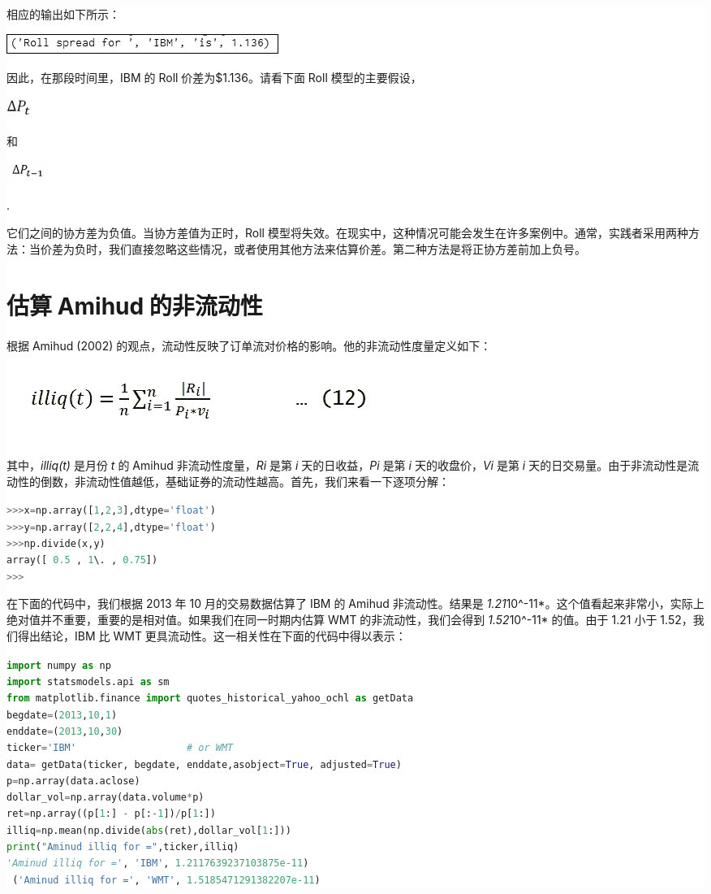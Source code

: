 相应的输出如下所示：

![估算 Roll 的价差](img/B06175_08_14.jpg)

因此，在那段时间里，IBM 的 Roll 价差为$1.136。请看下面 Roll 模型的主要假设，

![估算 Roll 的价差](img/B06175_08_39.jpg)

和

![估算 Roll 的价差](img/B06175_08_38.jpg)

.

它们之间的协方差为负值。当协方差值为正时，Roll 模型将失效。在现实中，这种情况可能会发生在许多案例中。通常，实践者采用两种方法：当价差为负时，我们直接忽略这些情况，或者使用其他方法来估算价差。第二种方法是将正协方差前加上负号。

# 估算 Amihud 的非流动性

根据 Amihud (2002) 的观点，流动性反映了订单流对价格的影响。他的非流动性度量定义如下：

![估算 Amihud 的非流动性](img/B06175_08_29.jpg)

其中，*illiq(t)* 是月份 *t* 的 Amihud 非流动性度量，*Ri* 是第 *i* 天的日收益，*Pi* 是第 *i* 天的收盘价，*Vi* 是第 *i* 天的日交易量。由于非流动性是流动性的倒数，非流动性值越低，基础证券的流动性越高。首先，我们来看一下逐项分解：

```py
>>>x=np.array([1,2,3],dtype='float') 
>>>y=np.array([2,2,4],dtype='float') 
>>>np.divide(x,y) 
array([ 0.5 , 1\. , 0.75]) 
>>>
```

在下面的代码中，我们根据 2013 年 10 月的交易数据估算了 IBM 的 Amihud 非流动性。结果是 *1.21*10^-11*。这个值看起来非常小，实际上绝对值并不重要，重要的是相对值。如果我们在同一时期内估算 WMT 的非流动性，我们会得到 *1.52*10^-11* 的值。由于 1.21 小于 1.52，我们得出结论，IBM 比 WMT 更具流动性。这一相关性在下面的代码中得以表示：

```py
import numpy as np 
import statsmodels.api as sm 
from matplotlib.finance import quotes_historical_yahoo_ochl as getData 
begdate=(2013,10,1) 
enddate=(2013,10,30) 
ticker='IBM'                   # or WMT  
data= getData(ticker, begdate, enddate,asobject=True, adjusted=True) 
p=np.array(data.aclose) 
dollar_vol=np.array(data.volume*p) 
ret=np.array((p[1:] - p[:-1])/p[1:]) 
illiq=np.mean(np.divide(abs(ret),dollar_vol[1:])) 
print("Aminud illiq for =",ticker,illiq) 
'Aminud illiq for =', 'IBM', 1.2117639237103875e-11)
 ('Aminud illiq for =', 'WMT', 1.5185471291382207e-11)
```
